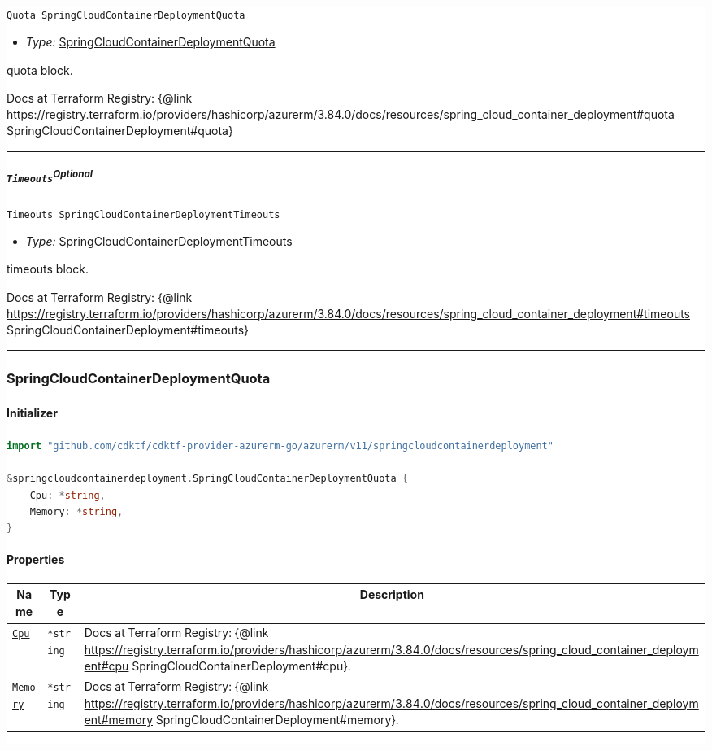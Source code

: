```go
Quota SpringCloudContainerDeploymentQuota
```

- *Type:* <a href="#@cdktf/provider-azurerm.springCloudContainerDeployment.SpringCloudContainerDeploymentQuota">SpringCloudContainerDeploymentQuota</a>

quota block.

Docs at Terraform Registry: {@link https://registry.terraform.io/providers/hashicorp/azurerm/3.84.0/docs/resources/spring_cloud_container_deployment#quota SpringCloudContainerDeployment#quota}

---

##### `Timeouts`<sup>Optional</sup> <a name="Timeouts" id="@cdktf/provider-azurerm.springCloudContainerDeployment.SpringCloudContainerDeploymentConfig.property.timeouts"></a>

```go
Timeouts SpringCloudContainerDeploymentTimeouts
```

- *Type:* <a href="#@cdktf/provider-azurerm.springCloudContainerDeployment.SpringCloudContainerDeploymentTimeouts">SpringCloudContainerDeploymentTimeouts</a>

timeouts block.

Docs at Terraform Registry: {@link https://registry.terraform.io/providers/hashicorp/azurerm/3.84.0/docs/resources/spring_cloud_container_deployment#timeouts SpringCloudContainerDeployment#timeouts}

---

### SpringCloudContainerDeploymentQuota <a name="SpringCloudContainerDeploymentQuota" id="@cdktf/provider-azurerm.springCloudContainerDeployment.SpringCloudContainerDeploymentQuota"></a>

#### Initializer <a name="Initializer" id="@cdktf/provider-azurerm.springCloudContainerDeployment.SpringCloudContainerDeploymentQuota.Initializer"></a>

```go
import "github.com/cdktf/cdktf-provider-azurerm-go/azurerm/v11/springcloudcontainerdeployment"

&springcloudcontainerdeployment.SpringCloudContainerDeploymentQuota {
	Cpu: *string,
	Memory: *string,
}
```

#### Properties <a name="Properties" id="Properties"></a>

| **Name** | **Type** | **Description** |
| --- | --- | --- |
| <code><a href="#@cdktf/provider-azurerm.springCloudContainerDeployment.SpringCloudContainerDeploymentQuota.property.cpu">Cpu</a></code> | <code>*string</code> | Docs at Terraform Registry: {@link https://registry.terraform.io/providers/hashicorp/azurerm/3.84.0/docs/resources/spring_cloud_container_deployment#cpu SpringCloudContainerDeployment#cpu}. |
| <code><a href="#@cdktf/provider-azurerm.springCloudContainerDeployment.SpringCloudContainerDeploymentQuota.property.memory">Memory</a></code> | <code>*string</code> | Docs at Terraform Registry: {@link https://registry.terraform.io/providers/hashicorp/azurerm/3.84.0/docs/resources/spring_cloud_container_deployment#memory SpringCloudContainerDeployment#memory}. |

---